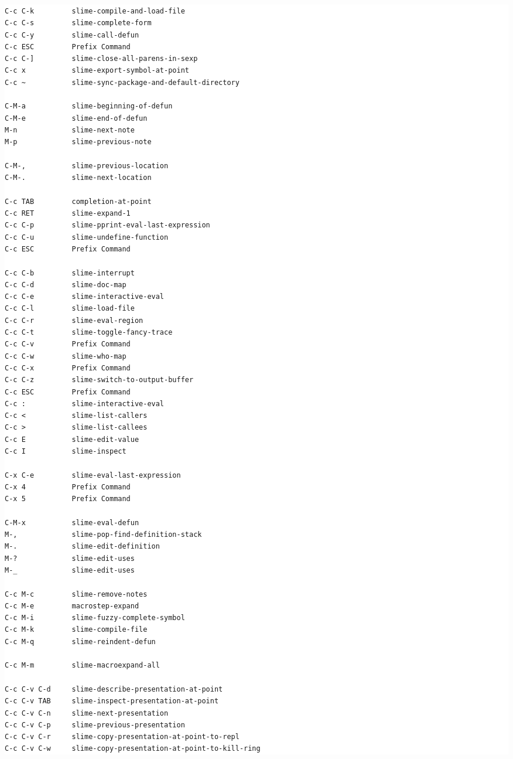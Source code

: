 ```
C-c C-k         slime-compile-and-load-file
C-c C-s         slime-complete-form
C-c C-y         slime-call-defun
C-c ESC         Prefix Command
C-c C-]         slime-close-all-parens-in-sexp
C-c x           slime-export-symbol-at-point
C-c ~           slime-sync-package-and-default-directory

C-M-a           slime-beginning-of-defun
C-M-e           slime-end-of-defun
M-n             slime-next-note
M-p             slime-previous-note

C-M-,           slime-previous-location
C-M-.           slime-next-location

C-c TAB         completion-at-point
C-c RET         slime-expand-1
C-c C-p         slime-pprint-eval-last-expression
C-c C-u         slime-undefine-function
C-c ESC         Prefix Command

C-c C-b         slime-interrupt
C-c C-d         slime-doc-map
C-c C-e         slime-interactive-eval
C-c C-l         slime-load-file
C-c C-r         slime-eval-region
C-c C-t         slime-toggle-fancy-trace
C-c C-v         Prefix Command
C-c C-w         slime-who-map
C-c C-x         Prefix Command
C-c C-z         slime-switch-to-output-buffer
C-c ESC         Prefix Command
C-c :           slime-interactive-eval
C-c <           slime-list-callers
C-c >           slime-list-callees
C-c E           slime-edit-value
C-c I           slime-inspect

C-x C-e         slime-eval-last-expression
C-x 4           Prefix Command
C-x 5           Prefix Command

C-M-x           slime-eval-defun
M-,             slime-pop-find-definition-stack
M-.             slime-edit-definition
M-?             slime-edit-uses
M-_             slime-edit-uses

C-c M-c         slime-remove-notes
C-c M-e         macrostep-expand
C-c M-i         slime-fuzzy-complete-symbol
C-c M-k         slime-compile-file
C-c M-q         slime-reindent-defun

C-c M-m         slime-macroexpand-all

C-c C-v C-d     slime-describe-presentation-at-point
C-c C-v TAB     slime-inspect-presentation-at-point
C-c C-v C-n     slime-next-presentation
C-c C-v C-p     slime-previous-presentation
C-c C-v C-r     slime-copy-presentation-at-point-to-repl
C-c C-v C-w     slime-copy-presentation-at-point-to-kill-ring
```